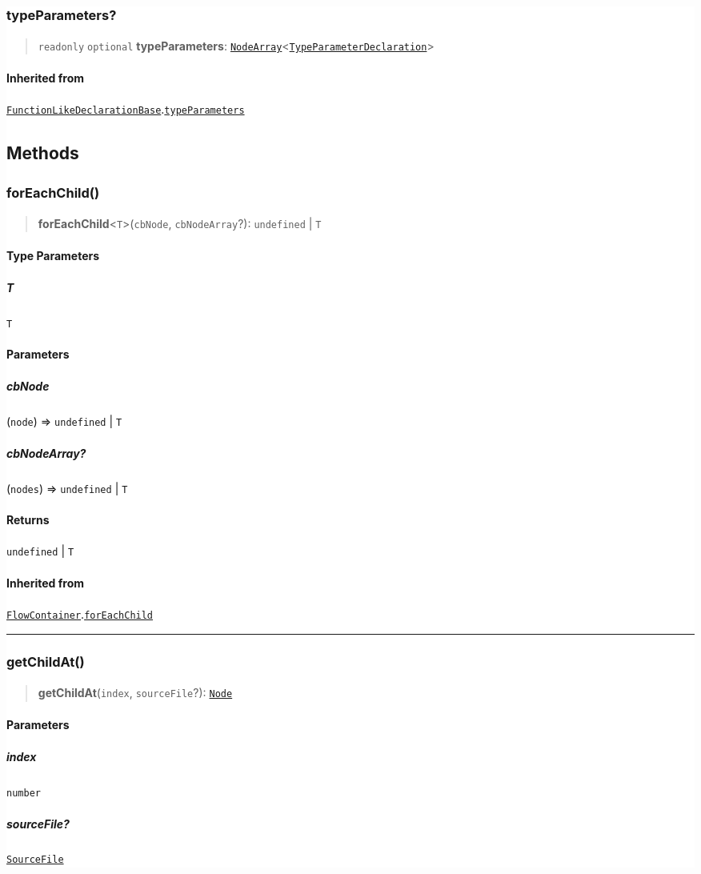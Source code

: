 ### typeParameters?

> `readonly` `optional` **typeParameters**: [`NodeArray`](NodeArray.md)\<[`TypeParameterDeclaration`](TypeParameterDeclaration.md)\>

#### Inherited from

[`FunctionLikeDeclarationBase`](FunctionLikeDeclarationBase.md).[`typeParameters`](FunctionLikeDeclarationBase.md#typeparameters)

## Methods

### forEachChild()

> **forEachChild**\<`T`\>(`cbNode`, `cbNodeArray`?): `undefined` \| `T`

#### Type Parameters

##### T

`T`

#### Parameters

##### cbNode

(`node`) => `undefined` \| `T`

##### cbNodeArray?

(`nodes`) => `undefined` \| `T`

#### Returns

`undefined` \| `T`

#### Inherited from

[`FlowContainer`](FlowContainer.md).[`forEachChild`](FlowContainer.md#foreachchild)

***

### getChildAt()

> **getChildAt**(`index`, `sourceFile`?): [`Node`](Node.md)

#### Parameters

##### index

`number`

##### sourceFile?

[`SourceFile`](SourceFile.md)

